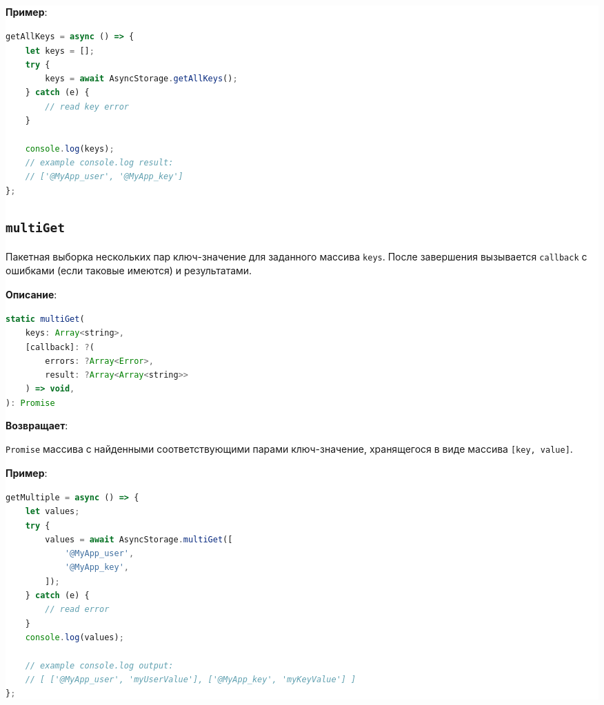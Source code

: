 **Пример**:

```js
getAllKeys = async () => {
    let keys = [];
    try {
        keys = await AsyncStorage.getAllKeys();
    } catch (e) {
        // read key error
    }

    console.log(keys);
    // example console.log result:
    // ['@MyApp_user', '@MyApp_key']
};
```



## `multiGet`

Пакетная выборка нескольких пар ключ-значение для заданного массива `keys`. После завершения вызывается `callback` с ошибками (если таковые имеются) и результатами.

**Описание**:

```js
static multiGet(
	keys: Array<string>,
	[callback]: ?(
		errors: ?Array<Error>,
		result: ?Array<Array<string>>
	) => void,
): Promise
```

**Возвращает**:

`Promise` массива с найденными соответствующими парами ключ-значение, хранящегося в виде массива `[key, value]`.

**Пример**:

```js
getMultiple = async () => {
    let values;
    try {
        values = await AsyncStorage.multiGet([
            '@MyApp_user',
            '@MyApp_key',
        ]);
    } catch (e) {
        // read error
    }
    console.log(values);

    // example console.log output:
    // [ ['@MyApp_user', 'myUserValue'], ['@MyApp_key', 'myKeyValue'] ]
};
```
